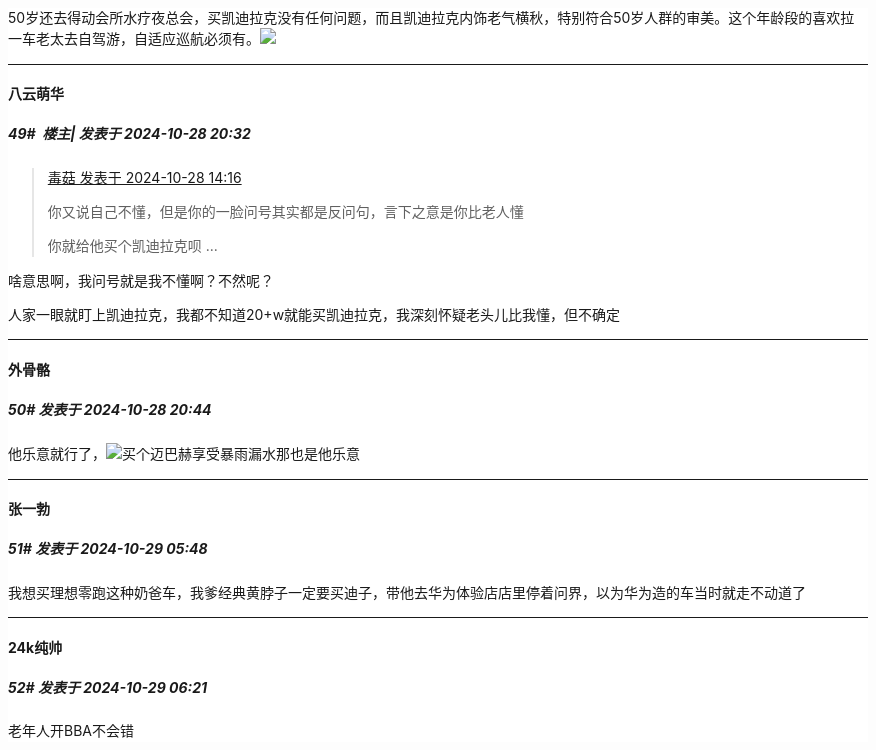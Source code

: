50岁还去得动会所水疗夜总会，买凯迪拉克没有任何问题，而且凯迪拉克内饰老气横秋，特别符合50岁人群的审美。这个年龄段的喜欢拉一车老太去自驾游，自适应巡航必须有。<img src="https://static.saraba1st.com/image/smiley/face2017/053.png" referrerpolicy="no-referrer">


*****

####  八云萌华  
##### 49#         楼主| 发表于 2024-10-28 20:32

<blockquote><a href="httphttps://bbs.saraba1st.com/2b/forum.php?mod=redirect&amp;goto=findpost&amp;pid=66560099&amp;ptid=2204729" target="_blank">毒菇 发表于 2024-10-28 14:16</a>

你又说自己不懂，但是你的一脸问号其实都是反问句，言下之意是你比老人懂

你就给他买个凯迪拉克呗 ...</blockquote>
啥意思啊，我问号就是我不懂啊？不然呢？

人家一眼就盯上凯迪拉克，我都不知道20+w就能买凯迪拉克，我深刻怀疑老头儿比我懂，但不确定


*****

####  外骨骼  
##### 50#       发表于 2024-10-28 20:44

他乐意就行了，<img src="https://static.saraba1st.com/image/smiley/face2017/049.png" referrerpolicy="no-referrer">买个迈巴赫享受暴雨漏水那也是他乐意


*****

####  张一勃  
##### 51#       发表于 2024-10-29 05:48

我想买理想零跑这种奶爸车，我爹经典黄脖子一定要买迪子，带他去华为体验店店里停着问界，以为华为造的车当时就走不动道了


*****

####  24k纯帅  
##### 52#       发表于 2024-10-29 06:21

老年人开BBA不会错

